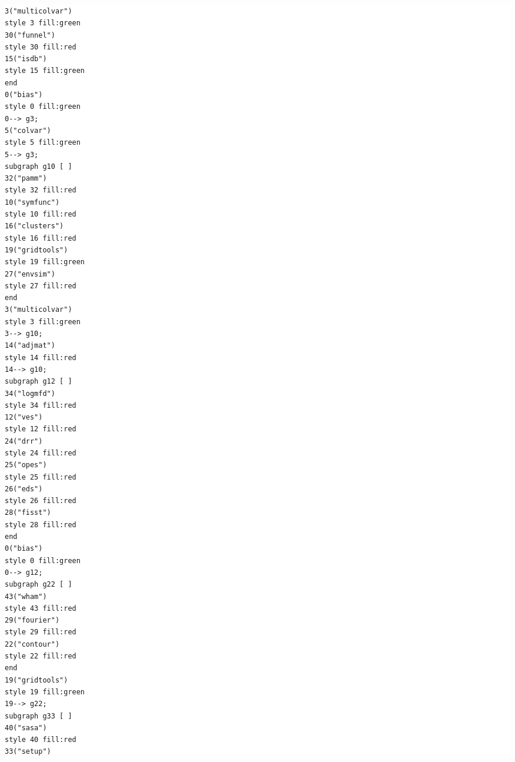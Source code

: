 ```mermaid
3("multicolvar")
style 3 fill:green
30("funnel")
style 30 fill:red
15("isdb")
style 15 fill:green
end
0("bias")
style 0 fill:green
0--> g3;
5("colvar")
style 5 fill:green
5--> g3;
subgraph g10 [ ]
32("pamm")
style 32 fill:red
10("symfunc")
style 10 fill:red
16("clusters")
style 16 fill:red
19("gridtools")
style 19 fill:green
27("envsim")
style 27 fill:red
end
3("multicolvar")
style 3 fill:green
3--> g10;
14("adjmat")
style 14 fill:red
14--> g10;
subgraph g12 [ ]
34("logmfd")
style 34 fill:red
12("ves")
style 12 fill:red
24("drr")
style 24 fill:red
25("opes")
style 25 fill:red
26("eds")
style 26 fill:red
28("fisst")
style 28 fill:red
end
0("bias")
style 0 fill:green
0--> g12;
subgraph g22 [ ]
43("wham")
style 43 fill:red
29("fourier")
style 29 fill:red
22("contour")
style 22 fill:red
end
19("gridtools")
style 19 fill:green
19--> g22;
subgraph g33 [ ]
40("sasa")
style 40 fill:red
33("setup")
```